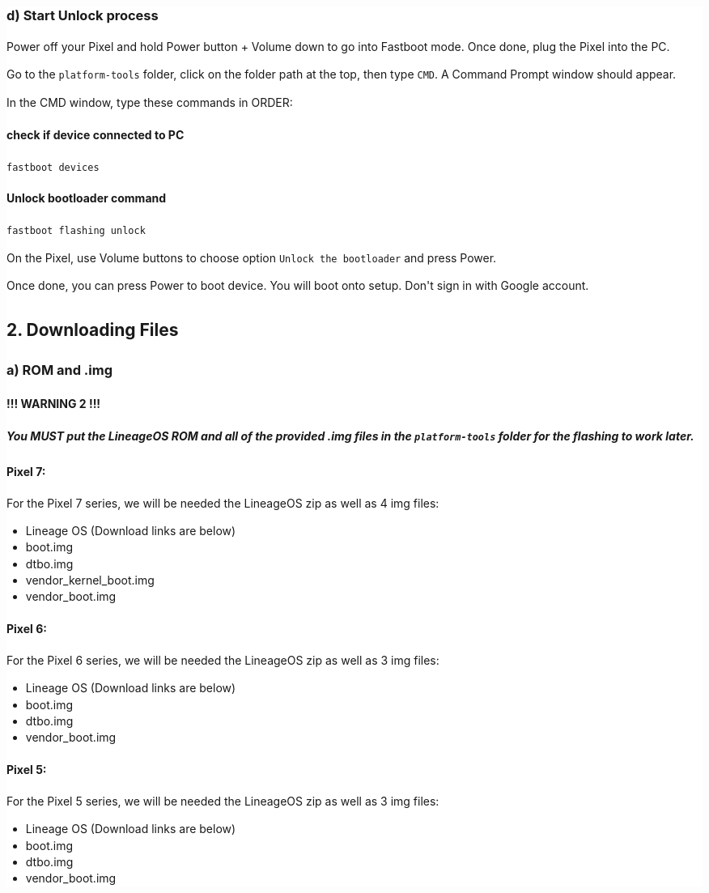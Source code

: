 ### d) Start Unlock process

Power off your Pixel and hold Power button + Volume down to go into Fastboot mode. Once done, plug the Pixel into the PC.

Go to the `platform-tools` folder, click on the folder path at the top, then type `CMD`. A Command Prompt window should appear.

In the CMD window, type these commands in ORDER:

#### check if device connected to PC
```
fastboot devices
```

#### Unlock bootloader command
```
fastboot flashing unlock
```

On the Pixel, use Volume buttons to choose option `Unlock the bootloader` and press Power.

Once done, you can press Power to boot device. You will boot onto setup. Don't sign in with Google account.

## 2. Downloading Files

### a) ROM and .img

#### !!! WARNING 2 !!!
##### You MUST put the LineageOS ROM and all of the provided .img files in the `platform-tools` folder for the flashing to work later.

#### Pixel 7:

For the Pixel 7 series, we will be needed the LineageOS zip as well as 4 img files:
- Lineage OS (Download links are below)
- boot.img
- dtbo.img
- vendor_kernel_boot.img
- vendor_boot.img

#### Pixel 6:

For the Pixel 6 series, we will be needed the LineageOS zip as well as 3 img files:
- Lineage OS (Download links are below)
- boot.img
- dtbo.img
- vendor_boot.img

#### Pixel 5:

For the Pixel 5 series, we will be needed the LineageOS zip as well as 3 img files:
- Lineage OS (Download links are below)
- boot.img
- dtbo.img
- vendor_boot.img

